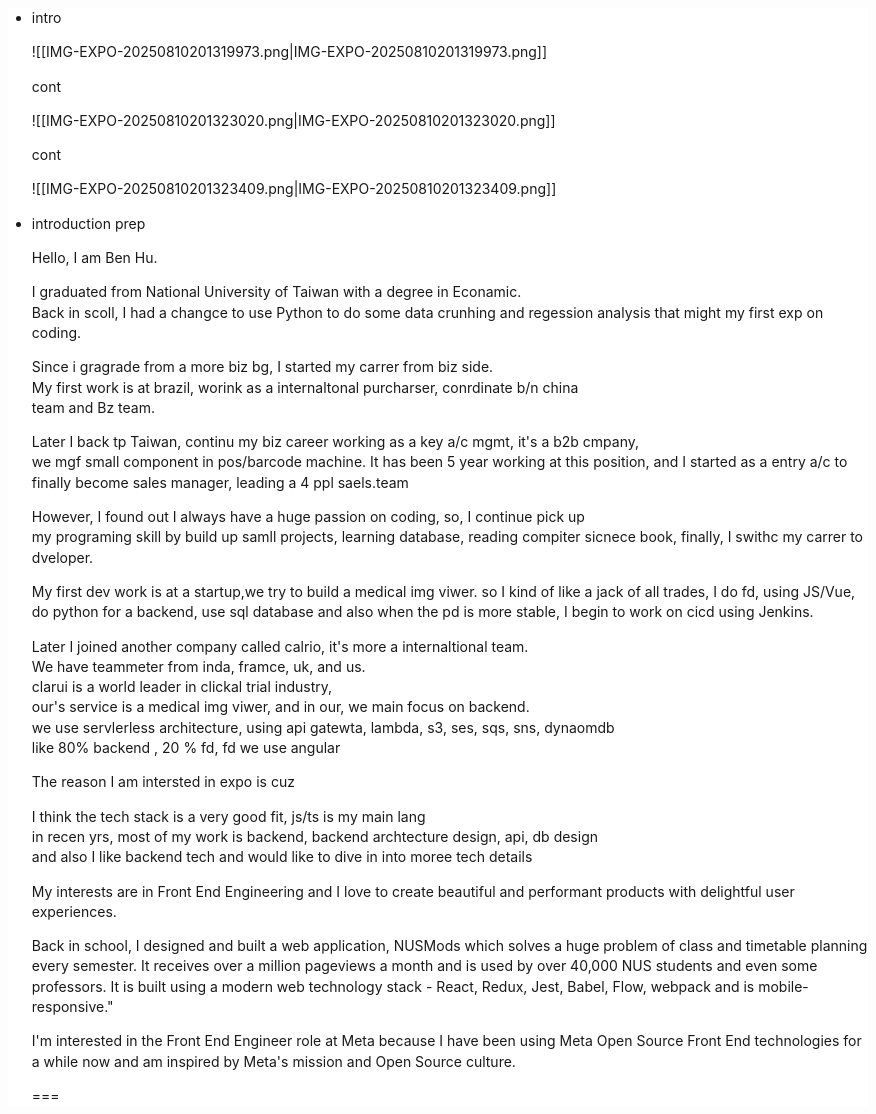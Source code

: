 


- intro
    
    ![[IMG-EXPO-20250810201319973.png|IMG-EXPO-20250810201319973.png]]
    
    cont
    
    ![[IMG-EXPO-20250810201323020.png|IMG-EXPO-20250810201323020.png]]
    
    cont
    
    ![[IMG-EXPO-20250810201323409.png|IMG-EXPO-20250810201323409.png]]
    
      
    
- introduction prep
    
    Hello, I am Ben Hu.
    
    I graduated from National University of Taiwan with a degree in Econamic.  
    Back in scoll, I had a changce to use Python to do some data crunhing and regession analysis that might my first exp on coding.  
    
    Since i gragrade from a more biz bg, I started my carrer from biz side.  
    My first work is at brazil, worink as a internaltonal purcharser, conrdinate b/n china  
    team and Bz team.  
    
    Later I back tp Taiwan, continu my biz career working as a key a/c mgmt, it's a b2b cmpany,  
    we mgf small component in pos/barcode machine. It has been 5 year working at this position, and I started as a entry a/c to finally become sales manager, leading a 4 ppl saels.team  
    
    However, I found out I always have a huge passion on coding, so, I continue pick up  
    my programing skill by build up samll projects, learning database, reading compiter sicnece book, finally, I swithc my carrer to dveloper.  
    
    My first dev work is at a startup,we try to build a medical img viwer. so I kind of like a jack of all trades, I do fd, using JS/Vue, do python for a backend, use sql database and also when the pd is more stable, I begin to work on cicd using Jenkins.
    
    Later I joined another company called calrio, it's more a internaltional team.  
    We have teammeter from inda, framce, uk, and us.  
    clarui is a world leader in clickal trial industry,  
    our's service is a medical img viwer, and in our, we main focus on backend.  
    we use servlerless architecture, using api gatewta, lambda, s3, ses, sqs, sns, dynaomdb  
    like 80% backend , 20 % fd, fd we use angular  
    
    The reason I am intersted in expo is cuz
    
    I think the tech stack is a very good fit, js/ts is my main lang  
    in recen yrs, most of my work is backend, backend archtecture design, api, db design  
    and also I like backend tech and would like to dive in into moree tech details  
    
    My interests are in Front End Engineering and I love to create beautiful and performant products with delightful user experiences.
    
    Back in school, I designed and built a web application, NUSMods which solves a huge problem of class and timetable planning every semester. It receives over a million pageviews a month and is used by over 40,000 NUS students and even some professors. It is built using a modern web technology stack - React, Redux, Jest, Babel, Flow, webpack and is mobile-responsive."
    
    I'm interested in the Front End Engineer role at Meta because I have been using Meta Open Source Front End technologies for a while now and am inspired by Meta's mission and Open Source culture.
    
    ===